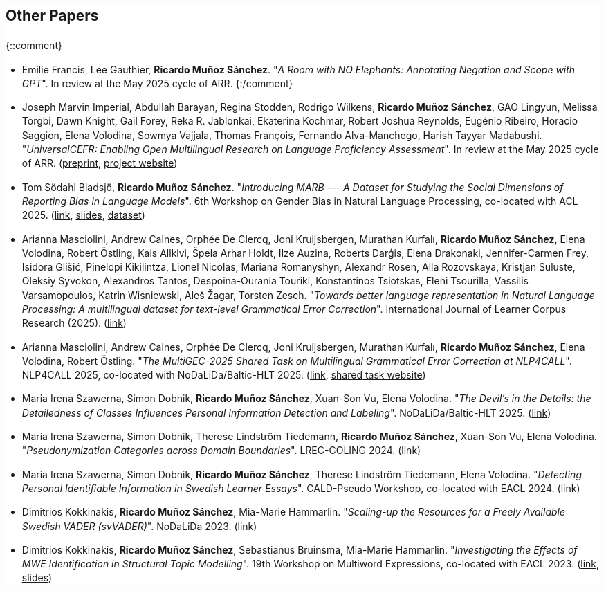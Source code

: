 

## Other Papers

{::comment}
- Emilie Francis, Lee Gauthier, **Ricardo Muñoz Sánchez**. "_A Room with NO Elephants: Annotating Negation and Scope with GPT_". In review at the May 2025 cycle of ARR.
{:/comment}

- Joseph Marvin Imperial, Abdullah Barayan, Regina Stodden, Rodrigo Wilkens, **Ricardo Muñoz Sánchez**, GAO Lingyun, Melissa Torgbi, Dawn Knight, Gail Forey, Reka R. Jablonkai, Ekaterina Kochmar, Robert Joshua Reynolds, Eugénio Ribeiro, Horacio Saggion, Elena Volodina, Sowmya Vajjala, Thomas François, Fernando Alva-Manchego, Harish Tayyar Madabushi. "_UniversalCEFR: Enabling Open Multilingual Research on Language Proficiency Assessment_". In review at the May 2025 cycle of ARR. ([preprint](https://arxiv.org/abs/2506.01419), [project website](https://universalcefr.github.io/))

- Tom Södahl Bladsjö, **Ricardo Muñoz Sánchez**. "_Introducing MARB --- A Dataset for Studying the Social Dimensions of Reporting Bias in Language Models_". 6th Workshop on Gender Bias in Natural Language Processing, co-located with ACL 2025. ([link](https://aclanthology.org/2025.gebnlp-1.5/), [slides](https://gist.githubusercontent.com/rimusa/d92f6eaa18f06edbe91a05bb00027b04/raw/c9f0d79e0efa223482bfaa6d0e808da5ce5fb78e/2025_GeBNLP.pdf), [dataset](https://github.com/TomBladsjo/MARB))

- Arianna Masciolini, Andrew Caines, Orphée De Clercq, Joni Kruijsbergen, Murathan Kurfalı, **Ricardo Muñoz Sánchez**, Elena Volodina, Robert Östling, Kais Allkivi, Špela Arhar Holdt, Ilze Auzina, Roberts Darģis, Elena Drakonaki, Jennifer-Carmen Frey, Isidora Glišić, Pinelopi Kikilintza, Lionel Nicolas, Mariana Romanyshyn, Alexandr Rosen, Alla Rozovskaya, Kristjan Suluste, Oleksiy Syvokon, Alexandros Tantos, Despoina-Ourania Touriki, Konstantinos Tsiotskas, Eleni Tsourilla, Vassilis Varsamopoulos, Katrin Wisniewski, Aleš Žagar, Torsten Zesch. "_Towards better language representation in Natural Language Processing: A multilingual dataset for text-level Grammatical Error Correction_". International Journal of Learner Corpus Research (2025). ([link](https://doi.org/10.1075/ijlcr.24033.mas))

- Arianna Masciolini, Andrew Caines, Orphée De Clercq, Joni Kruijsbergen, Murathan Kurfalı, **Ricardo Muñoz Sánchez**, Elena Volodina, Robert Östling. "_The MultiGEC-2025 Shared Task on Multilingual Grammatical Error Correction at NLP4CALL_". NLP4CALL 2025, co-located with NoDaLiDa/Baltic-HLT 2025. ([link](https://aclanthology.org/2025.nlp4call-1.1/), [shared task website](https://spraakbanken.github.io/multigec-2025/shared_task.html))

- Maria Irena Szawerna, Simon Dobnik, **Ricardo Muñoz Sánchez**, Xuan-Son Vu, Elena Volodina. "_The Devil’s in the Details: the Detailedness of Classes Influences Personal Information Detection and Labeling_". NoDaLiDa/Baltic-HLT 2025. ([link](https://aclanthology.org/2025.nodalida-1.70/))

- Maria Irena Szawerna, Simon Dobnik, Therese Lindström Tiedemann, **Ricardo Muñoz Sánchez**, Xuan-Son Vu, Elena Volodina. "_Pseudonymization Categories across Domain Boundaries_". LREC-COLING 2024. ([link](https://aclanthology.org/2024.lrec-main.1164/))

- Maria Irena Szawerna, Simon Dobnik, **Ricardo Muñoz Sánchez**, Therese Lindström Tiedemann, Elena Volodina. "_Detecting Personal Identifiable Information in Swedish Learner Essays_". CALD-Pseudo Workshop, co-located with EACL 2024. ([link](https://aclanthology.org/2024.caldpseudo-1.7/))

- Dimitrios Kokkinakis, **Ricardo Muñoz Sánchez**, Mia-Marie Hammarlin. "_Scaling-up the Resources for a Freely Available Swedish VADER (svVADER)_". NoDaLiDa 2023. ([link](https://aclanthology.org/2023.nodalida-1.66))

- Dimitrios Kokkinakis, **Ricardo Muñoz Sánchez**, Sebastianus Bruinsma, Mia-Marie Hammarlin. "_Investigating the Effects of MWE Identification in Structural Topic Modelling_". 19th Workshop on Multiword Expressions, co-located with EACL 2023. ([link](https://aclanthology.org/2023.mwe-1.7/), [slides](https://gist.github.com/rimusa/d92f6eaa18f06edbe91a05bb00027b04/raw/c96a181882d72e6f90afabf402ccc49715dcbad6/2023_MWE_Workshop_V2.pdf))

